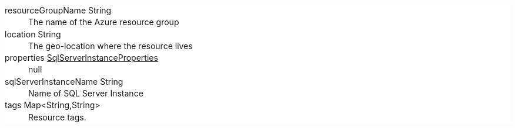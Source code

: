<div>
<pulumi-choosable type="language" values="java">
<dl class="resources-properties"><dt class="property-required property-replacement"
            title="Required">
        <span id="resourcegroupname_java">
<a data-swiftype-name="resource-property" data-swiftype-type="text" href="#resourcegroupname_java" style="color: inherit; text-decoration: inherit;">resource<wbr>Group<wbr>Name</a>
</span>
        <span class="property-indicator"></span>
        <span class="property-type">String</span>
    </dt>
    <dd>The name of the Azure resource group</dd><dt class="property-optional property-replacement"
            title="Optional">
        <span id="location_java">
<a data-swiftype-name="resource-property" data-swiftype-type="text" href="#location_java" style="color: inherit; text-decoration: inherit;">location</a>
</span>
        <span class="property-indicator"></span>
        <span class="property-type">String</span>
    </dt>
    <dd>The geo-location where the resource lives</dd><dt class="property-optional"
            title="Optional">
        <span id="properties_java">
<a data-swiftype-name="resource-property" data-swiftype-type="text" href="#properties_java" style="color: inherit; text-decoration: inherit;">properties</a>
</span>
        <span class="property-indicator"></span>
        <span class="property-type"><a href="#sqlserverinstanceproperties">Sql<wbr>Server<wbr>Instance<wbr>Properties</a></span>
    </dt>
    <dd>null</dd><dt class="property-optional property-replacement"
            title="Optional">
        <span id="sqlserverinstancename_java">
<a data-swiftype-name="resource-property" data-swiftype-type="text" href="#sqlserverinstancename_java" style="color: inherit; text-decoration: inherit;">sql<wbr>Server<wbr>Instance<wbr>Name</a>
</span>
        <span class="property-indicator"></span>
        <span class="property-type">String</span>
    </dt>
    <dd>Name of SQL Server Instance</dd><dt class="property-optional"
            title="Optional">
        <span id="tags_java">
<a data-swiftype-name="resource-property" data-swiftype-type="text" href="#tags_java" style="color: inherit; text-decoration: inherit;">tags</a>
</span>
        <span class="property-indicator"></span>
        <span class="property-type">Map&lt;String,String&gt;</span>
    </dt>
    <dd>Resource tags.</dd></dl>
</pulumi-choosable>
</div>
